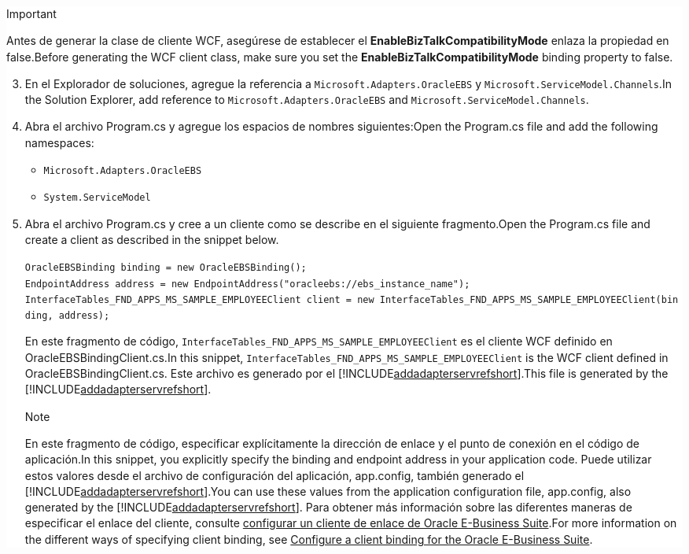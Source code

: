    > [!IMPORTANT]
   >  <span data-ttu-id="6f5d0-176">Antes de generar la clase de cliente WCF, asegúrese de establecer el **EnableBizTalkCompatibilityMode** enlaza la propiedad en false.</span><span class="sxs-lookup"><span data-stu-id="6f5d0-176">Before generating the WCF client class, make sure you set the **EnableBizTalkCompatibilityMode** binding property to false.</span></span>  

3. <span data-ttu-id="6f5d0-177">En el Explorador de soluciones, agregue la referencia a `Microsoft.Adapters.OracleEBS` y `Microsoft.ServiceModel.Channels`.</span><span class="sxs-lookup"><span data-stu-id="6f5d0-177">In the Solution Explorer, add reference to `Microsoft.Adapters.OracleEBS` and `Microsoft.ServiceModel.Channels`.</span></span>  

4. <span data-ttu-id="6f5d0-178">Abra el archivo Program.cs y agregue los espacios de nombres siguientes:</span><span class="sxs-lookup"><span data-stu-id="6f5d0-178">Open the Program.cs file and add the following namespaces:</span></span>  

   -   `Microsoft.Adapters.OracleEBS`  

   -   `System.ServiceModel`  

5. <span data-ttu-id="6f5d0-179">Abra el archivo Program.cs y cree a un cliente como se describe en el siguiente fragmento.</span><span class="sxs-lookup"><span data-stu-id="6f5d0-179">Open the Program.cs file and create a client as described in the snippet below.</span></span>  

   ```  
   OracleEBSBinding binding = new OracleEBSBinding();  
   EndpointAddress address = new EndpointAddress("oracleebs://ebs_instance_name");  
   InterfaceTables_FND_APPS_MS_SAMPLE_EMPLOYEEClient client = new InterfaceTables_FND_APPS_MS_SAMPLE_EMPLOYEEClient(binding, address);  
   ```  

    <span data-ttu-id="6f5d0-180">En este fragmento de código, `InterfaceTables_FND_APPS_MS_SAMPLE_EMPLOYEEClient` es el cliente WCF definido en OracleEBSBindingClient.cs.</span><span class="sxs-lookup"><span data-stu-id="6f5d0-180">In this snippet, `InterfaceTables_FND_APPS_MS_SAMPLE_EMPLOYEEClient` is the WCF client defined in OracleEBSBindingClient.cs.</span></span> <span data-ttu-id="6f5d0-181">Este archivo es generado por el [!INCLUDE[addadapterservrefshort](../../includes/addadapterservrefshort-md.md)].</span><span class="sxs-lookup"><span data-stu-id="6f5d0-181">This file is generated by the [!INCLUDE[addadapterservrefshort](../../includes/addadapterservrefshort-md.md)].</span></span>  

   > [!NOTE]
   >  <span data-ttu-id="6f5d0-182">En este fragmento de código, especificar explícitamente la dirección de enlace y el punto de conexión en el código de aplicación.</span><span class="sxs-lookup"><span data-stu-id="6f5d0-182">In this snippet, you explicitly specify the binding and endpoint address in your application code.</span></span> <span data-ttu-id="6f5d0-183">Puede utilizar estos valores desde el archivo de configuración del aplicación, app.config, también generado el [!INCLUDE[addadapterservrefshort](../../includes/addadapterservrefshort-md.md)].</span><span class="sxs-lookup"><span data-stu-id="6f5d0-183">You can use these values from the application configuration file, app.config, also generated by the [!INCLUDE[addadapterservrefshort](../../includes/addadapterservrefshort-md.md)].</span></span> <span data-ttu-id="6f5d0-184">Para obtener más información sobre las diferentes maneras de especificar el enlace del cliente, consulte [configurar un cliente de enlace de Oracle E-Business Suite](../../adapters-and-accelerators/adapter-oracle-ebs/configure-a-client-binding-for-the-oracle-e-business-suite.md).</span><span class="sxs-lookup"><span data-stu-id="6f5d0-184">For more information on the different ways of specifying client binding, see [Configure a client binding for the Oracle E-Business Suite](../../adapters-and-accelerators/adapter-oracle-ebs/configure-a-client-binding-for-the-oracle-e-business-suite.md).</span></span>  
